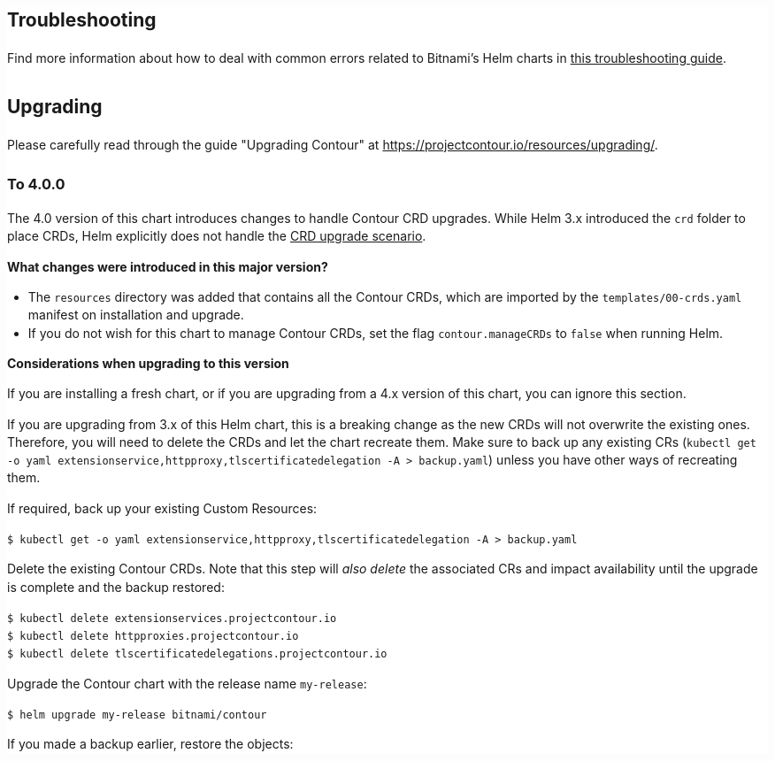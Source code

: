 ## Troubleshooting

Find more information about how to deal with common errors related to Bitnami’s Helm charts in [this troubleshooting guide](https://docs.bitnami.com/general/how-to/troubleshoot-helm-chart-issues).

## Upgrading

Please carefully read through the guide "Upgrading Contour" at https://projectcontour.io/resources/upgrading/.

### To 4.0.0

The 4.0 version of this chart introduces changes to handle Contour CRD upgrades. While Helm 3.x introduced the `crd` folder to place CRDs, Helm explicitly does not handle the [CRD upgrade scenario](https://helm.sh/docs/chart_best_practices/custom_resource_definitions/#some-caveats-and-explanations).

**What changes were introduced in this major version?**

- The `resources` directory was added that contains all the Contour CRDs, which are imported by the `templates/00-crds.yaml` manifest on installation and upgrade.
- If you do not wish for this chart to manage Contour CRDs, set the flag `contour.manageCRDs` to `false` when running Helm.

**Considerations when upgrading to this version**

If you are installing a fresh chart, or if you are upgrading from a 4.x version of this chart, you can ignore this section.

If you are upgrading from 3.x of this Helm chart, this is a breaking change as the new CRDs will not overwrite the existing ones. Therefore, you will need to delete the CRDs and let the chart recreate them. Make sure to back up any existing CRs (`kubectl get -o yaml extensionservice,httpproxy,tlscertificatedelegation -A > backup.yaml`) unless you have other ways of recreating them.

If required, back up your existing Custom Resources:

```console
$ kubectl get -o yaml extensionservice,httpproxy,tlscertificatedelegation -A > backup.yaml
```

Delete the existing Contour CRDs. Note that this step will *also delete* the associated CRs and impact availability until the upgrade is complete and the backup restored:

```console
$ kubectl delete extensionservices.projectcontour.io
$ kubectl delete httpproxies.projectcontour.io
$ kubectl delete tlscertificatedelegations.projectcontour.io
```

Upgrade the Contour chart with the release name `my-release`:

```console
$ helm upgrade my-release bitnami/contour
```

If you made a backup earlier, restore the objects:
